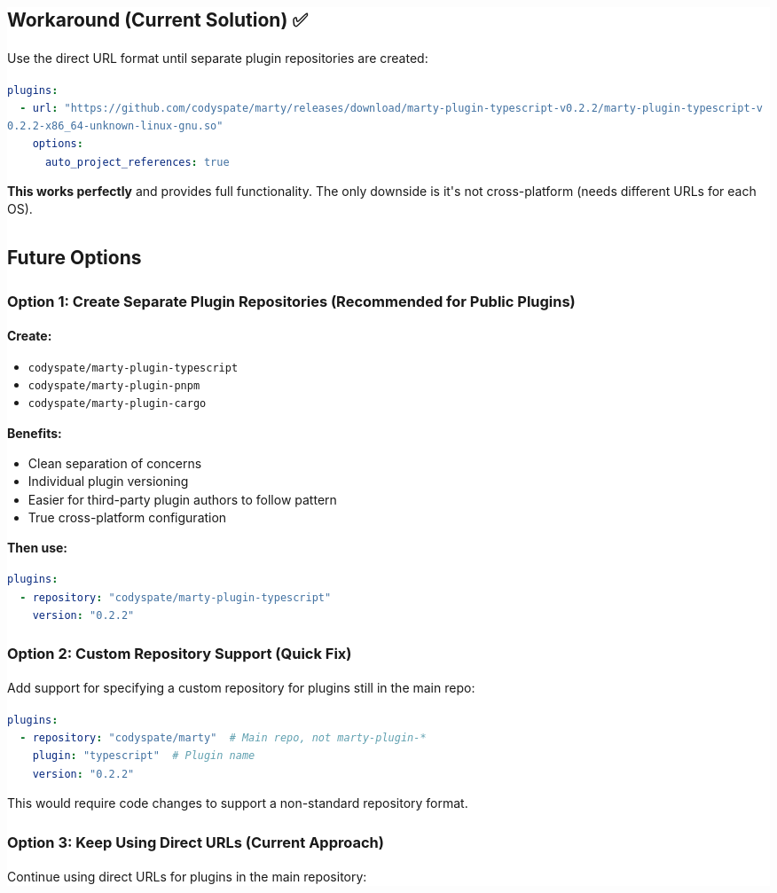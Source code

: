 ## Workaround (Current Solution) ✅

Use the direct URL format until separate plugin repositories are created:

```yaml
plugins:
  - url: "https://github.com/codyspate/marty/releases/download/marty-plugin-typescript-v0.2.2/marty-plugin-typescript-v0.2.2-x86_64-unknown-linux-gnu.so"
    options:
      auto_project_references: true
```

**This works perfectly** and provides full functionality. The only downside is it's not cross-platform (needs different URLs for each OS).

## Future Options

### Option 1: Create Separate Plugin Repositories (Recommended for Public Plugins)

**Create:**
- `codyspate/marty-plugin-typescript`
- `codyspate/marty-plugin-pnpm`
- `codyspate/marty-plugin-cargo`

**Benefits:**
- Clean separation of concerns
- Individual plugin versioning
- Easier for third-party plugin authors to follow pattern
- True cross-platform configuration

**Then use:**
```yaml
plugins:
  - repository: "codyspate/marty-plugin-typescript"
    version: "0.2.2"
```

### Option 2: Custom Repository Support (Quick Fix)

Add support for specifying a custom repository for plugins still in the main repo:

```yaml
plugins:
  - repository: "codyspate/marty"  # Main repo, not marty-plugin-*
    plugin: "typescript"  # Plugin name
    version: "0.2.2"
```

This would require code changes to support a non-standard repository format.

### Option 3: Keep Using Direct URLs (Current Approach)

Continue using direct URLs for plugins in the main repository:
